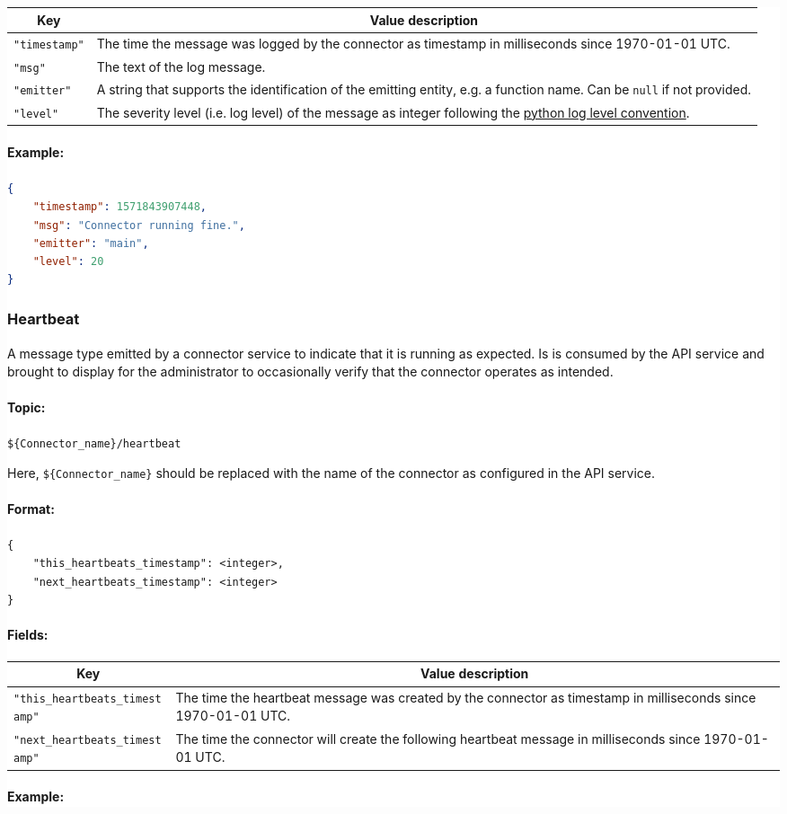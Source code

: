 | Key           | Value description                                            |
| ------------- | ------------------------------------------------------------ |
| `"timestamp"` | The time the message was logged by the connector as timestamp in milliseconds since 1970-01-01 UTC. |
| `"msg"`       | The text of the log message.                                 |
| `"emitter"`   | A string that supports the identification of the emitting entity, e.g. a function name. Can be `null` if not provided. |
| `"level"`     | The severity level (i.e. log level) of the message as integer following the [python log level convention](https://docs.python.org/3/library/logging.html#logging-levels). |

#### Example:

```json
{
    "timestamp": 1571843907448,
    "msg": "Connector running fine.",
    "emitter": "main",
    "level": 20
}
```



### Heartbeat

A message type emitted by a connector service to indicate that it is running as expected. Is is consumed by the API service and brought to display for the administrator to occasionally verify that the connector operates as intended.

#### Topic:

```
${Connector_name}/heartbeat
```

Here, `${Connector_name}` should be replaced with the name of the connector as configured in the API service.

#### Format:

```
{
    "this_heartbeats_timestamp": <integer>,
    "next_heartbeats_timestamp": <integer>
}
```

#### Fields:

| Key                           | Value description                                            |
| ----------------------------- | ------------------------------------------------------------ |
| `"this_heartbeats_timestamp"` | The time the heartbeat message was created by the connector as timestamp in milliseconds since 1970-01-01 UTC. |
| `"next_heartbeats_timestamp"` | The time the connector will create the following heartbeat message in milliseconds since 1970-01-01 UTC. |

#### Example:
